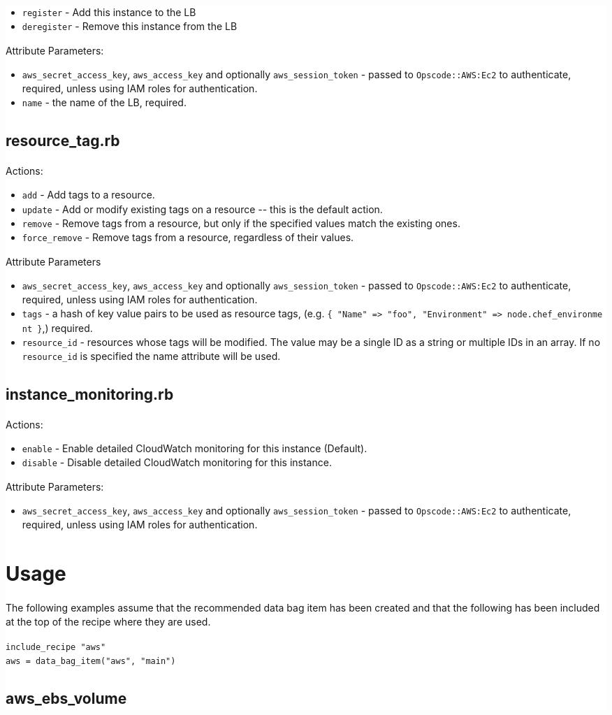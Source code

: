 * `register` - Add this instance to the LB
* `deregister` - Remove this instance from the LB

Attribute Parameters:

* `aws_secret_access_key`, `aws_access_key` and optionally `aws_session_token` - passed to
  `Opscode::AWS:Ec2` to authenticate, required, unless using IAM roles for authentication.
* `name` - the name of the LB, required.

## resource_tag.rb

Actions:

* `add` - Add tags to a resource.
* `update` - Add or modify existing tags on a resource -- this is the
  default action.
* `remove` - Remove tags from a resource, but only if the specified
  values match the existing ones.
* `force_remove` - Remove tags from a resource, regardless of their
  values.

Attribute Parameters

* `aws_secret_access_key`, `aws_access_key` and optionally `aws_session_token` - passed to
  `Opscode::AWS:Ec2` to authenticate, required, unless using IAM roles for authentication.
* `tags` - a hash of key value pairs to be used as resource tags,
  (e.g. `{ "Name" => "foo", "Environment" => node.chef_environment
  }`,) required.
* `resource_id` - resources whose tags will be modified. The value may
  be a single ID as a string or multiple IDs in an array. If no
  `resource_id` is specified the name attribute will be used.

## instance_monitoring.rb

Actions:

* `enable` - Enable detailed CloudWatch monitoring for this instance (Default).
* `disable` - Disable detailed CloudWatch monitoring for this instance.

Attribute Parameters:

* `aws_secret_access_key`, `aws_access_key` and optionally `aws_session_token` - passed to
  `Opscode::AWS:Ec2` to authenticate, required, unless using IAM roles for authentication.

Usage
=====

The following examples assume that the recommended data bag item has
been created and that the following has been included at the top of
the recipe where they are used.

    include_recipe "aws"
    aws = data_bag_item("aws", "main")

## aws_ebs_volume
